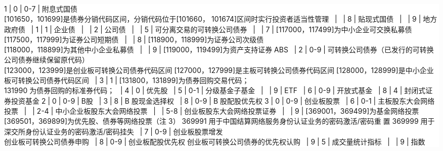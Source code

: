 1 | 0 | 0-7 | 附息式国债<br/>[101650，101699]是债券分销代码区间，分销代码位于[101660， 101674]区间时实行投资者适当性管理
  |   | 8 | 贴现式国债
  |   | 9 | 地方政府债
  | 1 | 1 | 企业债
  |   | 2 | 公司债
  |   | 5 | 可分离交易的可转换公司债券
  |   | 7 | [117000，117499]为中小企业可交换私募债<br/>[117500，117999]为证券公司短期债
  |   | 8 | [118900，118999]为证券公司次级债<br/>[118000，118899]为其他中小企业私募债
  |   | 9 | [119000，119499]为资产支持证券 ABS
  | 2 | 0-9 | 可转换公司债券（已发行的可转换公司债券继续保留原代码）<br/>[123000，123999]是创业板可转换公司债券代码区间 [127000，127999]是主板可转换公司债券代码区间 [128000，128999]是中小企业板可转换公司债券代码区间
  | 3 | 1 | [131800，131899]为债券回购交易代码；<br/>131990 为债券回购的标准券代码；
  | 4 | 0 | 优先股
  | 5 | 0-1 | 分级基金子基金
  |   | 9 | ETF
  | 6 | 0-9 | 开放式基金
  | 8 | 4 | 封闭式证券投资基金
2 | 0 | 0-9 | B股
  | 3 | 8 | B 股现金选择权
  | 8 | 0-9 | B 股配股优先权
3 | 0 | 0-9 | 创业板股票
  | 6 | 0-1 | 主板股东大会网络投票
  |   | 2-4 | 中小企业板股东大会网络投票
  |   | 5-8 | 创业板股东大会网络投票证券
  |   | 9 | [369001，369499]为基金网络投票<br/>[369501，369899]为优先股、债券等网络投票（注 3） 369991 用于中国结算网络服务身份认证业务的密码激活/密码重 置 369999 用于深交所身份认证业务的密码激活/密码挂失
  | 7 | 0-9 | 创业板股票增发<br/>创业板可转换公司债券申购
  | 8 | 0-9 | 创业板配股优先权 创业板可转换公司债券的优先权认购
  | 9 | 5 | 成交量统计指标
  |   | 9 | 指数
